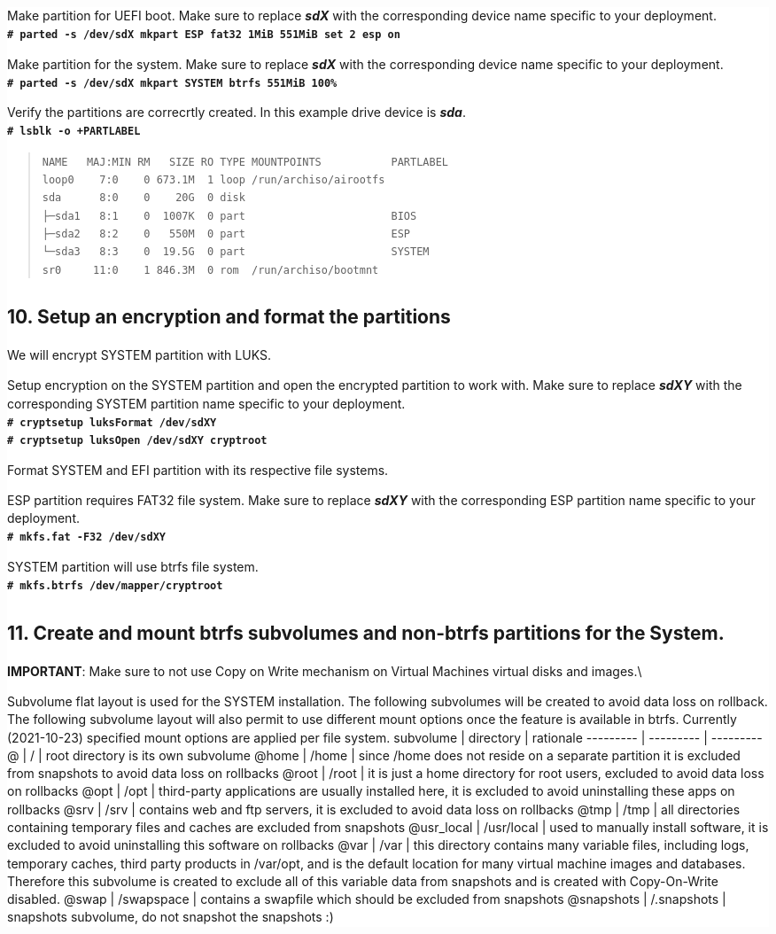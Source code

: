 Make partition for UEFI boot. Make sure to replace _**sdX**_ with the corresponding device name specific to your deployment.\
**`# parted -s /dev/sdX mkpart ESP fat32 1MiB 551MiB set 2 esp on`**

Make partition for the system. Make sure to replace _**sdX**_ with the corresponding device name specific to your deployment.\
**`# parted -s /dev/sdX mkpart SYSTEM btrfs 551MiB 100%`**

Verify the partitions are correcrtly created. In this example drive device is _**sda**_.\
**`# lsblk -o +PARTLABEL`**
>`NAME   MAJ:MIN RM   SIZE RO TYPE MOUNTPOINTS           PARTLABEL`\
>`loop0    7:0    0 673.1M  1 loop /run/archiso/airootfs`\
>`sda      8:0    0    20G  0 disk`\
>`├─sda1   8:1    0  1007K  0 part                       BIOS`\
>`├─sda2   8:2    0   550M  0 part                       ESP`\
>`└─sda3   8:3    0  19.5G  0 part                       SYSTEM`\
>`sr0     11:0    1 846.3M  0 rom  /run/archiso/bootmnt`

## 10. Setup an encryption and format the partitions ##
We will encrypt SYSTEM partition with LUKS.

Setup encryption on the SYSTEM partition and open the encrypted partition to work with. Make sure to replace _**sdXY**_ with the corresponding SYSTEM partition name specific to your deployment.\
**`# cryptsetup luksFormat /dev/sdXY`**\
**`# cryptsetup luksOpen /dev/sdXY cryptroot`**

Format SYSTEM and EFI partition with its respective file systems.

ESP partition requires FAT32 file system. Make sure to replace _**sdXY**_ with the corresponding ESP partition name specific to your deployment.\
**`# mkfs.fat -F32 /dev/sdXY`**

SYSTEM partition will use btrfs file system.\
**`# mkfs.btrfs /dev/mapper/cryptroot`**

## 11. Create and mount btrfs subvolumes and non-btrfs partitions for the System. ##
**IMPORTANT**: Make sure to not use Copy on Write mechanism on Virtual Machines virtual disks and images.\

Subvolume flat layout is used for the SYSTEM installation. The following subvolumes will be created to avoid data loss on rollback. The following subvolume layout will also permit to use different mount options once the feature is available in btrfs. Currently (2021-10-23) specified mount options are applied per file system. 
subvolume | directory | rationale
--------- | --------- | ---------
@ | / | root directory is its own subvolume
@home | /home | since /home does not reside on a separate partition it is excluded from snapshots to avoid data loss on rollbacks
@root | /root | it is just a home directory for root users, excluded to avoid data loss on rollbacks
@opt | /opt | third-party applications are usually installed here, it is excluded to avoid uninstalling these apps on rollbacks
@srv | /srv | contains web and ftp servers, it is excluded to avoid data loss on rollbacks
@tmp | /tmp | all directories containing temporary files and caches are excluded from snapshots
@usr_local | /usr/local | used to manually install software, it is excluded to avoid uninstalling this software on rollbacks
@var | /var | this directory contains many variable files, including logs, temporary caches, third party products in /var/opt, and is the default location for many virtual machine images and databases. Therefore this subvolume is created to exclude all of this variable data from snapshots and is created with Copy-On-Write disabled. 
@swap | /swapspace | contains a swapfile which should be excluded from snapshots
@snapshots | /.snapshots | snapshots subvolume, do not snapshot the snapshots :)
